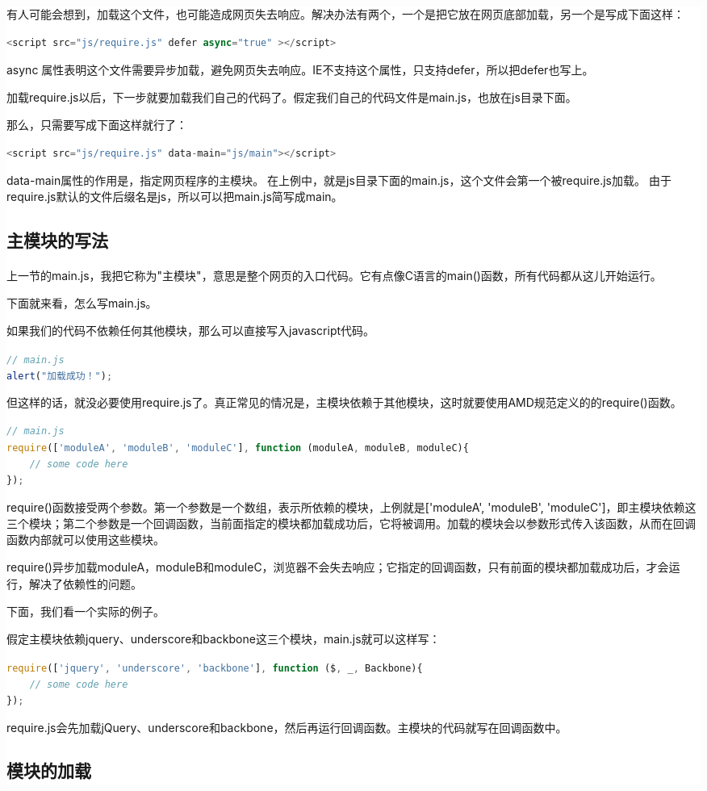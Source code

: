 有人可能会想到，加载这个文件，也可能造成网页失去响应。解决办法有两个，一个是把它放在网页底部加载，另一个是写成下面这样：

```js
<script src="js/require.js" defer async="true" ></script>
```

async 属性表明这个文件需要异步加载，避免网页失去响应。IE不支持这个属性，只支持defer，所以把defer也写上。

加载require.js以后，下一步就要加载我们自己的代码了。假定我们自己的代码文件是main.js，也放在js目录下面。

那么，只需要写成下面这样就行了：

```js
<script src="js/require.js" data-main="js/main"></script>
```

data-main属性的作用是，指定网页程序的主模块。
在上例中，就是js目录下面的main.js，这个文件会第一个被require.js加载。
由于require.js默认的文件后缀名是js，所以可以把main.js简写成main。

## 主模块的写法

上一节的main.js，我把它称为"主模块"，意思是整个网页的入口代码。它有点像C语言的main()函数，所有代码都从这儿开始运行。

下面就来看，怎么写main.js。

如果我们的代码不依赖任何其他模块，那么可以直接写入javascript代码。

```js
// main.js
alert("加载成功！");
```

但这样的话，就没必要使用require.js了。真正常见的情况是，主模块依赖于其他模块，这时就要使用AMD规范定义的的require()函数。

```js
// main.js
require(['moduleA', 'moduleB', 'moduleC'], function (moduleA, moduleB, moduleC){
    // some code here
});
```

require()函数接受两个参数。第一个参数是一个数组，表示所依赖的模块，上例就是['moduleA', 'moduleB', 'moduleC']，即主模块依赖这三个模块；第二个参数是一个回调函数，当前面指定的模块都加载成功后，它将被调用。加载的模块会以参数形式传入该函数，从而在回调函数内部就可以使用这些模块。

require()异步加载moduleA，moduleB和moduleC，浏览器不会失去响应；它指定的回调函数，只有前面的模块都加载成功后，才会运行，解决了依赖性的问题。

下面，我们看一个实际的例子。

假定主模块依赖jquery、underscore和backbone这三个模块，main.js就可以这样写：

```js
require(['jquery', 'underscore', 'backbone'], function ($, _, Backbone){
    // some code here
});
```

require.js会先加载jQuery、underscore和backbone，然后再运行回调函数。主模块的代码就写在回调函数中。

## 模块的加载
